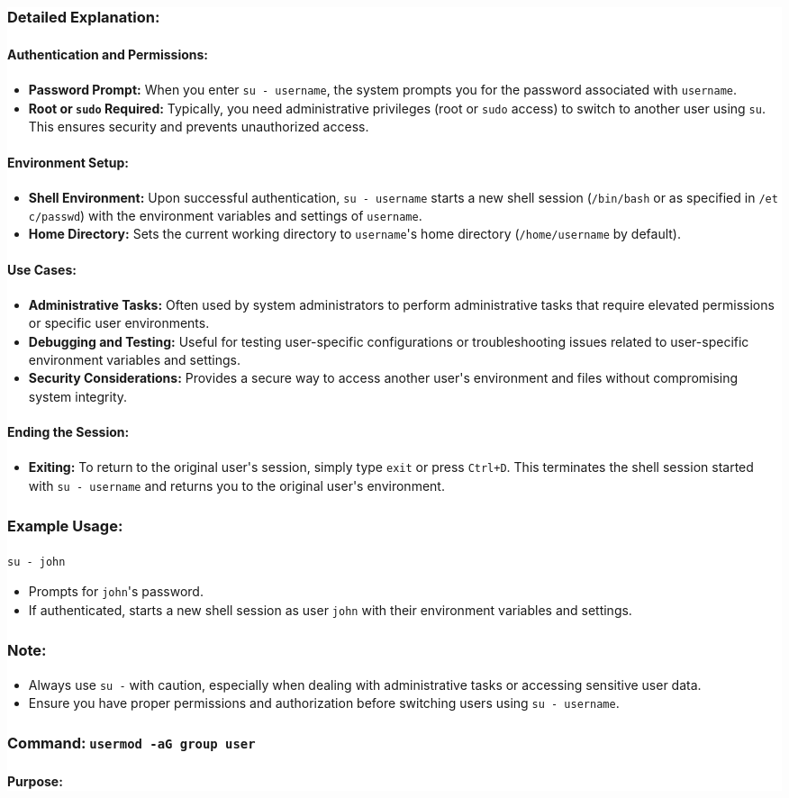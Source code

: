 ### Detailed Explanation:

#### Authentication and Permissions:

- **Password Prompt:** When you enter `su - username`, the system prompts you for the password associated with `username`.
- **Root or `sudo` Required:** Typically, you need administrative privileges (root or `sudo` access) to switch to another user using `su`. This ensures security and prevents unauthorized access.

#### Environment Setup:

- **Shell Environment:** Upon successful authentication, `su - username` starts a new shell session (`/bin/bash` or as specified in `/etc/passwd`) with the environment variables and settings of `username`.
- **Home Directory:** Sets the current working directory to `username`'s home directory (`/home/username` by default).

#### Use Cases:

- **Administrative Tasks:** Often used by system administrators to perform administrative tasks that require elevated permissions or specific user environments.
- **Debugging and Testing:** Useful for testing user-specific configurations or troubleshooting issues related to user-specific environment variables and settings.
- **Security Considerations:** Provides a secure way to access another user's environment and files without compromising system integrity.

#### Ending the Session:

- **Exiting:** To return to the original user's session, simply type `exit` or press `Ctrl+D`. This terminates the shell session started with `su - username` and returns you to the original user's environment.

### Example Usage:

```
su - john
```

- Prompts for `john`'s password.
- If authenticated, starts a new shell session as user `john` with their environment variables and settings.

### Note:

- Always use `su -` with caution, especially when dealing with administrative tasks or accessing sensitive user data.
- Ensure you have proper permissions and authorization before switching users using `su - username`.



### Command: `usermod -aG group user`

#### Purpose:
